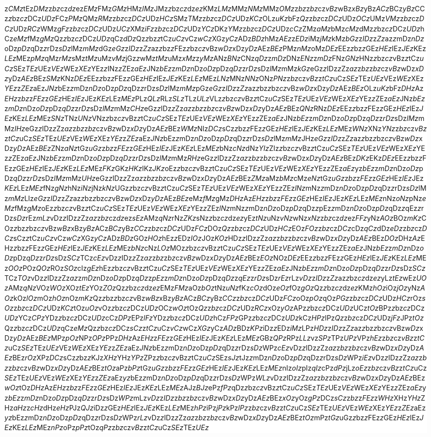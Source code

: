 z$CMz$tEz$DMz$z$bz$cz$dz$ez$EMz$FMz$GMz$HMz$IMz$JMz$z$bz$cz$dz$ez$KMz$LMz$MMz$NMz$MMz$OMz$z$bz$z$bz$cz$vBz$wBz$xBz$yBz$ACz$BCz$yBz$CCz$z$bz$cz$DCz$UDz$FCz$PMz$QMz$RMz$z$bz$cz$DCz$UDz$HCz$SMz$TMz$z$bz$cz$DCz$UDz$KCz$OLz$uKz$bFz$Qz$z$bz$cz$DCz$UDz$OCz$UMz$VMz$z$bz$cz$DCz$UDz$RCz$WMz$gFz$z$bz$cz$DCz$UDz$UCz$XMz$iFz$z$bz$cz$DCz$UDz$YCz$DKz$YMz$z$bz$cz$DCz$UDz$cCz$ZMz$aMz$bMz$cMz$dMz$z$bz$cz$DCz$UDz$hCz$eMz$fMz$gMz$Qz$z$bz$cz$DCz$UDz$qCz$dDz$Qz$z$bz$z$tCz$uCz$vCz$wCz$XGz$yCz$ADz$BDz$hMz$AEz$z$EDz$iMz$jMz$kMz$bGz$z$IDz$z$Zz$az$z$mDz$nDz$oDz$pDz$qDz$z$rDz$sDz$lMz$mMz$dGz$eGz$z$IDz$z$Zz$az$z$bz$z$FEz$z$bz$cz$vBz$wDz$xDz$yDz$AEz$BEz$PMz$nMz$oMz$DEz$EEz$z$bz$z$GEz$HEz$IEz$JEz$KEz$LEz$MEz$pMz$qMz$rMz$sMz$tMz$uMz$vMz$jGz$z$wMz$tMz$uMz$xMz$z$yMz$ANz$BNz$CNz$qDz$z$mDz$DNz$ENz$z$mDz$FNz$GNz$HNz$z$bz$cz$vBz$z$tCz$uCz$SEz$TEz$UEz$VEz$WEz$XEz$YEz$z$INz$z$ZEz$aEz$JNz$bEz$z$mDz$nDz$oDz$pDz$qDz$z$rDz$sDz$lMz$mMz$kGz$eGz$z$IDz$z$Zz$az$z$bz$z$bz$cz$vBz$wDz$xDz$yDz$AEz$BEz$SMz$KNz$DEz$EEz$z$bz$z$FEz$z$GEz$HEz$IEz$JEz$KEz$LEz$MEz$LNz$MNz$NNz$ONz$PNz$z$bz$cz$vBz$z$tCz$uCz$SEz$TEz$UEz$VEz$WEz$XEz$YEz$z$ZEz$aEz$JNz$bEz$z$mDz$nDz$oDz$pDz$qDz$z$rDz$sDz$lMz$mMz$pGz$eGz$z$IDz$z$Zz$az$z$bz$z$bz$cz$vBz$wDz$xDz$yDz$AEz$BEz$OLz$uKz$bFz$DHz$Az$EHz$z$bz$z$FEz$z$GEz$HEz$IEz$JEz$KEz$LEz$MEz$PLz$QLz$RLz$SLz$TLz$ULz$VLz$z$bz$cz$vBz$z$tCz$uCz$SEz$TEz$UEz$VEz$WEz$XEz$YEz$z$ZEz$aEz$JNz$bEz$z$mDz$nDz$oDz$pDz$qDz$z$rDz$sDz$lMz$mMz$CHz$eGz$z$IDz$z$Zz$az$z$bz$z$bz$cz$vBz$wDz$xDz$yDz$AEz$BEz$QNz$RNz$DEz$EEz$z$bz$z$FEz$z$GEz$HEz$IEz$JEz$KEz$LEz$MEz$SNz$TNz$UNz$VNz$z$bz$cz$vBz$z$tCz$uCz$SEz$TEz$UEz$VEz$WEz$XEz$YEz$z$ZEz$aEz$JNz$bEz$z$mDz$nDz$oDz$pDz$qDz$z$rDz$sDz$lMz$mMz$IHz$eGz$z$IDz$z$Zz$az$z$bz$z$bz$cz$vBz$wDz$xDz$yDz$AEz$BEz$WMz$NIz$DCz$sCz$z$bz$z$FEz$z$GEz$HEz$IEz$JEz$KEz$LEz$MEz$WNz$XNz$YNz$z$bz$cz$vBz$z$tCz$uCz$SEz$TEz$UEz$VEz$WEz$XEz$YEz$z$ZEz$aEz$JNz$bEz$z$mDz$nDz$oDz$pDz$qDz$z$rDz$sDz$lMz$mMz$JHz$eGz$z$IDz$z$Zz$az$z$bz$z$bz$cz$vBz$wDz$xDz$yDz$AEz$BEz$ZNz$aNz$tGz$uGz$z$bz$z$FEz$z$GEz$HEz$IEz$JEz$KEz$LEz$MEz$bNz$cNz$dNz$YIz$ZIz$z$bz$cz$vBz$z$tCz$uCz$SEz$TEz$UEz$VEz$WEz$XEz$YEz$z$ZEz$aEz$JNz$bEz$z$mDz$nDz$oDz$pDz$qDz$z$rDz$sDz$lMz$mMz$RHz$eGz$z$IDz$z$Zz$az$z$bz$z$bz$cz$vBz$wDz$xDz$yDz$AEz$BEz$DKz$EKz$DEz$EEz$z$bz$z$FEz$z$GEz$HEz$IEz$JEz$KEz$LEz$MEz$FKz$GKz$HKz$IKz$JKz$oEz$z$bz$cz$vBz$z$tCz$uCz$SEz$TEz$UEz$VEz$WEz$XEz$YEz$z$ZEz$aEz$yz$bEz$z$mDz$nDz$oDz$pDz$qDz$z$rDz$sDz$lMz$mMz$UHz$eGz$z$IDz$z$Zz$az$z$bz$z$bz$cz$vBz$wDz$xDz$yDz$AEz$BEz$ZMz$aMz$bMz$cMz$eNz$tGz$uGz$z$bz$z$FEz$z$GEz$HEz$IEz$JEz$KEz$LEz$MEz$fNz$gNz$hNz$iNz$jNz$kNz$UGz$z$bz$cz$vBz$z$tCz$uCz$SEz$TEz$UEz$VEz$WEz$XEz$YEz$z$ZEz$lNz$mNz$z$mDz$nDz$oDz$pDz$qDz$z$rDz$sDz$lMz$mMz$LIz$eGz$z$IDz$z$Zz$az$z$bz$z$bz$cz$vBz$wDz$xDz$yDz$AEz$BEz$eMz$fMz$gMz$DHz$Az$EHz$z$bz$z$FEz$z$GEz$HEz$IEz$JEz$KEz$LEz$MEz$nNz$oNz$pNz$eMz$fMz$gMz$oEz$z$bz$cz$vBz$z$tCz$uCz$SEz$TEz$UEz$VEz$WEz$XEz$YEz$z$ZEz$lNz$mNz$z$mDz$nDz$oDz$pDz$qDz$z$pEz$z$mDz$nDz$oDz$pDz$qDz$z$qEz$z$rDz$sDz$rEz$mLz$vDz$z$IDz$z$Zz$az$z$bz$cz$dz$ez$sEz$AMz$qNz$rNz$ZKz$sNz$z$bz$cz$dz$ez$yEz$tNz$uNz$vNz$wNz$xNz$z$bz$cz$dz$ez$FFz$yNz$AOz$BOz$mKz$COz$z$bz$z$bz$cz$vBz$wBz$xBz$yBz$ACz$BCz$yBz$CCz$z$bz$cz$DCz$UDz$FCz$DOz$Qz$z$bz$cz$DCz$UDz$HCz$EOz$FOz$z$bz$cz$DCz$cDz$qCz$dDz$eDz$z$bz$cz$DCz$sCz$z$tCz$uCz$vCz$wCz$XGz$yCz$ADz$BDz$GOz$HOz$hEz$z$EDz$IOz$JOz$KOz$HDz$z$IDz$z$Zz$az$z$bz$z$bz$cz$vBz$wDz$xDz$yDz$AEz$BEz$DOz$DHz$Az$EHz$z$bz$z$FEz$z$GEz$HEz$IEz$JEz$KEz$LEz$MEz$bNz$cNz$LOz$MOz$z$bz$cz$vBz$z$tCz$uCz$SEz$TEz$UEz$VEz$WEz$XEz$YEz$z$ZEz$aEz$JNz$bEz$z$mDz$nDz$oDz$pDz$qDz$z$rDz$sDz$SCz$TCz$cEz$vDz$z$IDz$z$Zz$az$z$bz$z$bz$cz$vBz$wDz$xDz$yDz$AEz$BEz$EOz$NOz$DEz$EEz$z$bz$z$FEz$z$GEz$HEz$IEz$JEz$KEz$LEz$MEz$OOz$POz$QOz$ROz$SOz$cIz$gEz$hEz$z$bz$cz$vBz$z$tCz$uCz$SEz$TEz$UEz$VEz$WEz$XEz$YEz$z$ZEz$aEz$JNz$bEz$z$mDz$nDz$oDz$pDz$qDz$z$rDz$sDz$SCz$TCz$TOz$vDz$z$IDz$z$Zz$az$z$mDz$nDz$oDz$pDz$qDz$z$pEz$z$mDz$nDz$oDz$pDz$qDz$z$qEz$z$rDz$sDz$rEz$rLz$vDz$z$IDz$z$Zz$az$z$bz$cz$dz$ez$yLz$tEz$wEz$UOz$AMz$qNz$VOz$WOz$XOz$tEz$YOz$ZOz$Qz$z$bz$cz$dz$ez$EMz$FMz$aOz$bOz$tNz$uNz$fKz$cOz$dOz$eOz$fOz$gOz$Qz$z$bz$cz$dz$ez$KMz$hOz$iOz$jOz$yNz$AOz$kOz$lOz$mOz$hOz$nOz$mKz$Qz$z$bz$z$bz$cz$vBz$wBz$xBz$yBz$ACz$BCz$yBz$CCz$z$bz$cz$DCz$UDz$FCz$oOz$pOz$qOz$PGz$z$bz$cz$DCz$UDz$HCz$rOz$sOz$z$bz$cz$DCz$UDz$KCz$tOz$uOz$vOz$z$bz$cz$DCz$UDz$OCz$wOz$tOz$Qz$z$bz$cz$DCz$UDz$RCz$xOz$yOz$APz$z$bz$cz$DCz$UDz$UCz$tOz$BPz$z$bz$cz$DCz$UDz$YCz$CPz$YDz$z$bz$cz$DCz$UDz$cCz$DPz$EPz$lFz$YDz$z$bz$cz$DCz$UDz$hCz$FPz$GPz$z$bz$cz$DCz$UDz$kCz$HPz$IPz$Qz$z$bz$cz$DCz$UDz$jFz$JPz$tOz$Qz$z$bz$cz$DCz$UDz$qCz$eMz$Qz$z$bz$cz$DCz$sCz$z$tCz$uCz$vCz$wCz$XGz$yCz$ADz$BDz$KPz$iDz$z$EDz$iMz$LPz$HDz$z$IDz$z$Zz$az$z$bz$z$bz$cz$vBz$wDz$xDz$yDz$AEz$BEz$MPz$pOz$NPz$OPz$PPz$DHz$Az$EHz$z$FEz$z$GEz$HEz$IEz$JEz$KEz$LEz$MEz$GBz$QPz$RPz$LLz$vz$SPz$TPz$UPz$VPz$hEz$z$bz$cz$vBz$z$tCz$uCz$SEz$TEz$UEz$VEz$WEz$XEz$YEz$z$ZEz$aEz$JNz$bEz$z$mDz$nDz$oDz$pDz$qDz$z$rDz$sDz$WPz$cEz$vDz$z$IDz$z$Zz$az$z$bz$z$bz$cz$vBz$wDz$xDz$yDz$AEz$BEz$rOz$XPz$DCz$sCz$z$bz$z$KJz$XHz$YHz$YPz$ZPz$z$bz$cz$vBz$z$tCz$uCz$SEz$sJz$tJz$z$mDz$nDz$oDz$pDz$qDz$z$rDz$sDz$WPz$iEz$vDz$z$IDz$z$Zz$az$z$bz$z$bz$cz$vBz$wDz$xDz$yDz$AEz$BEz$tOz$aPz$bPz$tGz$uGz$z$bz$z$FEz$z$GEz$HEz$IEz$JEz$KEz$LEz$MEz$nIz$oIz$pIz$qIz$cPz$dPz$jLz$oEz$z$bz$cz$vBz$z$tCz$uCz$SEz$TEz$UEz$VEz$WEz$XEz$YEz$z$ZEz$aEz$yz$bEz$z$mDz$nDz$oDz$pDz$qDz$z$rDz$sDz$WPz$WLz$vDz$z$IDz$z$Zz$az$z$bz$z$bz$cz$vBz$wDz$xDz$yDz$AEz$BEz$wOz$tOz$DHz$Az$EHz$z$bz$z$FEz$z$GEz$HEz$IEz$JEz$KEz$LEz$MEz$AJz$BJz$ePz$fPz$qDz$z$bz$cz$vBz$z$tCz$uCz$SEz$TEz$UEz$VEz$WEz$XEz$YEz$z$ZEz$aEz$yz$bEz$z$mDz$nDz$oDz$pDz$qDz$z$rDz$sDz$WPz$mLz$vDz$z$IDz$z$bz$z$bz$cz$vBz$wDz$xDz$yDz$AEz$BEz$xOz$yOz$gPz$DCz$sCz$z$bz$z$FEz$z$WHz$XHz$YHz$ZHz$aHz$z$cHz$dHz$eHz$PJz$QJz$iDz$z$GEz$HEz$IEz$JEz$KEz$LEz$MEz$hPz$iPz$jPz$kPz$lPz$z$bz$cz$vBz$z$tCz$uCz$SEz$TEz$UEz$VEz$WEz$XEz$YEz$z$ZEz$aEz$yz$bEz$z$mDz$nDz$oDz$pDz$qDz$z$rDz$sDz$WPz$rLz$vDz$z$IDz$z$Zz$az$z$bz$z$bz$cz$vBz$wDz$xDz$yDz$AEz$BEz$tOz$mPz$tGz$uGz$z$bz$z$FEz$z$GEz$HEz$IEz$JEz$KEz$LEz$MEz$nPz$oPz$pPz$tOz$qPz$z$bz$cz$vBz$z$tCz$uCz$SEz$TEz$UEz$
